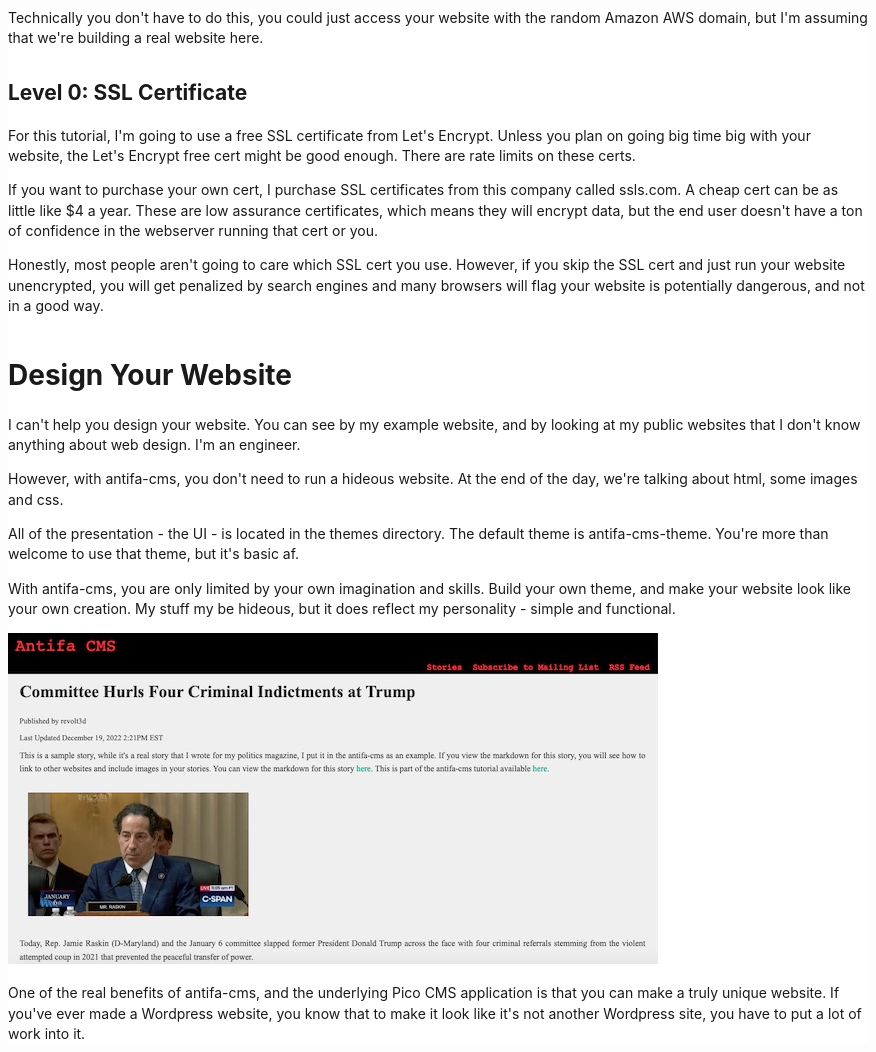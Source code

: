 Technically you don't have to do this, you could just access your website with the random Amazon AWS domain, but I'm assuming that we're building a real website here.

## Level 0: SSL Certificate

For this tutorial, I'm going to use a free SSL certificate from Let's Encrypt. Unless you plan on going big time big with your website, the Let's Encrypt free cert might be good enough. There are rate limits on these certs.

If you want to purchase your own cert, I purchase SSL certificates from this company called ssls.com. A cheap cert can be as little like $4 a year. These are low assurance certificates, which means they will encrypt data, but the end user doesn't have a ton of confidence in the webserver running that cert or you. 

Honestly, most people aren't going to care which SSL cert you use. However, if you skip the SSL cert and just run your website unencrypted, you will get penalized by search engines and many browsers will flag your website is potentially dangerous, and not in a good way.

# Design Your Website

I can't help you design your website. You can see by my example website, and by looking at my public websites that I don't know anything about web design. I'm an engineer. 

However, with antifa-cms, you don't need to run a hideous website. At the end of the day, we're talking about html, some images and css. 

All of the presentation - the UI - is located in the themes directory. The default theme is antifa-cms-theme. You're more than welcome to use that theme, but it's basic af.

With antifa-cms, you are only limited by your own imagination and skills. Build your own theme, and make your website look like your own creation. My stuff my be hideous, but it does reflect my personality - simple and functional.

![Screenshot of antifa-cms-theme story](assets/antif-cms-basic-af.jpg)

One of the real benefits of antifa-cms, and the underlying Pico CMS application is that you can make a truly unique website. If you've ever made a Wordpress website, you know that to make it look like it's not another Wordpress site, you have to put a lot of work into it.
